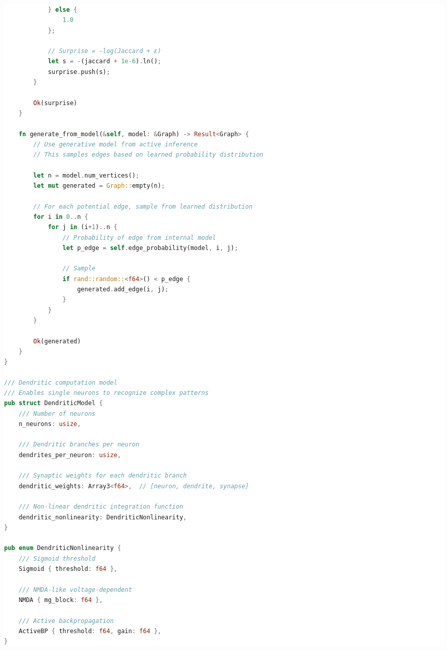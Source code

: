 ```rust
            } else {
                1.0
            };

            // Surprise = -log(Jaccard + ε)
            let s = -(jaccard + 1e-6).ln();
            surprise.push(s);
        }

        Ok(surprise)
    }

    fn generate_from_model(&self, model: &Graph) -> Result<Graph> {
        // Use generative model from active inference
        // This samples edges based on learned probability distribution

        let n = model.num_vertices();
        let mut generated = Graph::empty(n);

        // For each potential edge, sample from learned distribution
        for i in 0..n {
            for j in (i+1)..n {
                // Probability of edge from internal model
                let p_edge = self.edge_probability(model, i, j);

                // Sample
                if rand::random::<f64>() < p_edge {
                    generated.add_edge(i, j);
                }
            }
        }

        Ok(generated)
    }
}

/// Dendritic computation model
/// Enables single neurons to recognize complex patterns
pub struct DendriticModel {
    /// Number of neurons
    n_neurons: usize,

    /// Dendritic branches per neuron
    dendrites_per_neuron: usize,

    /// Synaptic weights for each dendritic branch
    dendritic_weights: Array3<f64>,  // [neuron, dendrite, synapse]

    /// Non-linear dendritic integration function
    dendritic_nonlinearity: DendriticNonlinearity,
}

pub enum DendriticNonlinearity {
    /// Sigmoid threshold
    Sigmoid { threshold: f64 },

    /// NMDA-like voltage-dependent
    NMDA { mg_block: f64 },

    /// Active backpropagation
    ActiveBP { threshold: f64, gain: f64 },
}

```